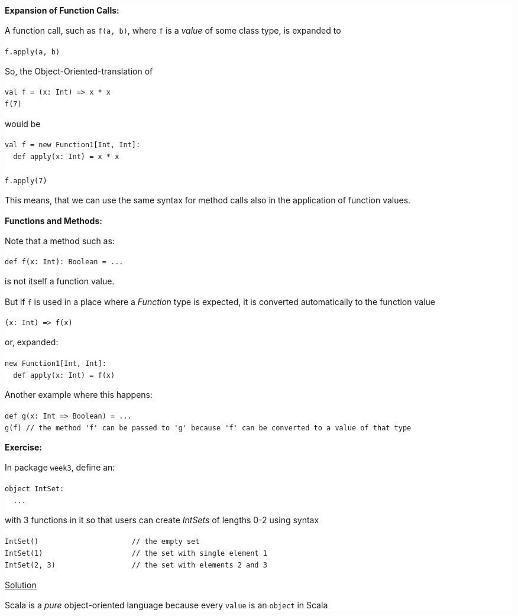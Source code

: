 
__Expansion of Function Calls:__

A function call, such as `f(a, b)`, where `f` is a _value_ of some class type, is expanded to
```
f.apply(a, b)
```
So, the Object-Oriented-translation of 
```
val f = (x: Int) => x * x
f(7)
```
would be
```
val f = new Function1[Int, Int]:
  def apply(x: Int) = x * x

f.apply(7)
```
This means, that we can use the same syntax for method calls also in the application of function values.


__Functions and Methods:__

Note that a method such as:
```
def f(x: Int): Boolean = ...
```
is not itself a function value.

But if `f` is used in a place where a _Function_ type is expected, it is converted automatically to the function value
```
(x: Int) => f(x)
```
or, expanded:
```
new Function1[Int, Int]:
  def apply(x: Int) = f(x)
```

Another example where this happens:
```
def g(x: Int => Boolean) = ...
g(f) // the method 'f' can be passed to 'g' because 'f' can be converted to a value of that type
```

__Exercise:__

In package `week3`, define an:
```
object IntSet:
  ...
```
with 3 functions in it so that users can create _IntSets_ of lengths 0-2 using syntax
```
IntSet()                      // the empty set
IntSet(1)                     // the set with single element 1 
IntSet(2, 3)                  // the set with elements 2 and 3
```

[Solution](intsets2.worksheet.sc)


Scala is a _pure_ object-oriented language because every `value` is an `object` in Scala


